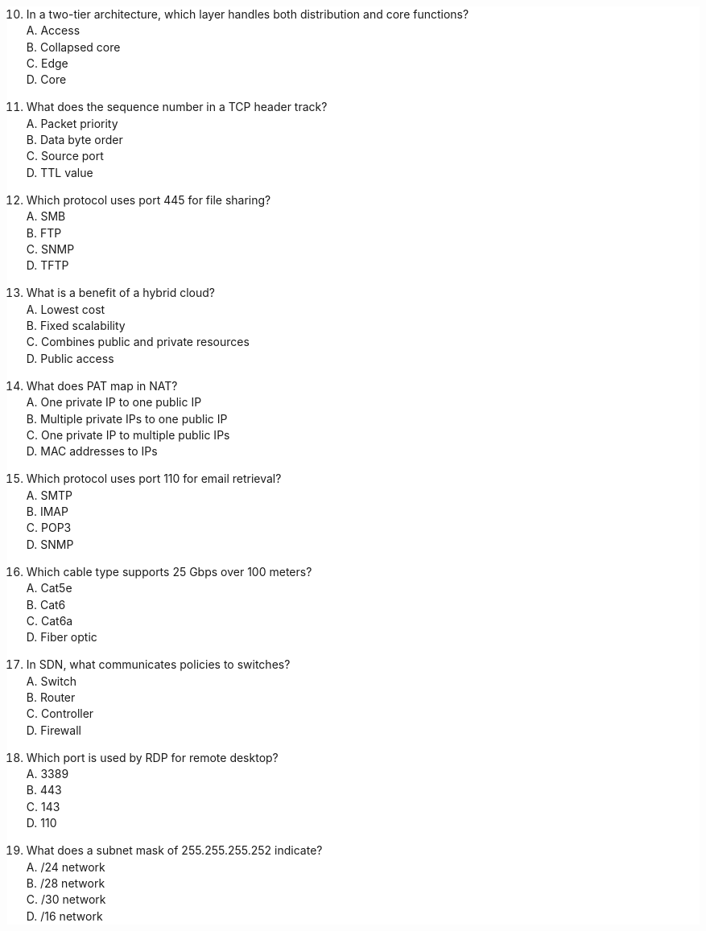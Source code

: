 10. In a two-tier architecture, which layer handles both distribution and core functions?  
    A. Access  
    B. Collapsed core  
    C. Edge  
    D. Core  

11. What does the sequence number in a TCP header track?  
    A. Packet priority  
    B. Data byte order  
    C. Source port  
    D. TTL value  

12. Which protocol uses port 445 for file sharing?  
    A. SMB  
    B. FTP  
    C. SNMP  
    D. TFTP  

13. What is a benefit of a hybrid cloud?  
   A. Lowest cost  
   B. Fixed scalability  
   C. Combines public and private resources  
   D. Public access  

14. What does PAT map in NAT?  
    A. One private IP to one public IP  
    B. Multiple private IPs to one public IP  
    C. One private IP to multiple public IPs  
    D. MAC addresses to IPs  

15. Which protocol uses port 110 for email retrieval?  
    A. SMTP  
    B. IMAP  
    C. POP3  
    D. SNMP  

16. Which cable type supports 25 Gbps over 100 meters?  
    A. Cat5e  
    B. Cat6  
    C. Cat6a  
    D. Fiber optic  

17. In SDN, what communicates policies to switches?  
    A. Switch  
    B. Router  
    C. Controller  
    D. Firewall  

18. Which port is used by RDP for remote desktop?  
    A. 3389  
    B. 443  
    C. 143  
    D. 110  

19. What does a subnet mask of 255.255.255.252 indicate?  
    A. /24 network  
    B. /28 network  
    C. /30 network  
    D. /16 network  

